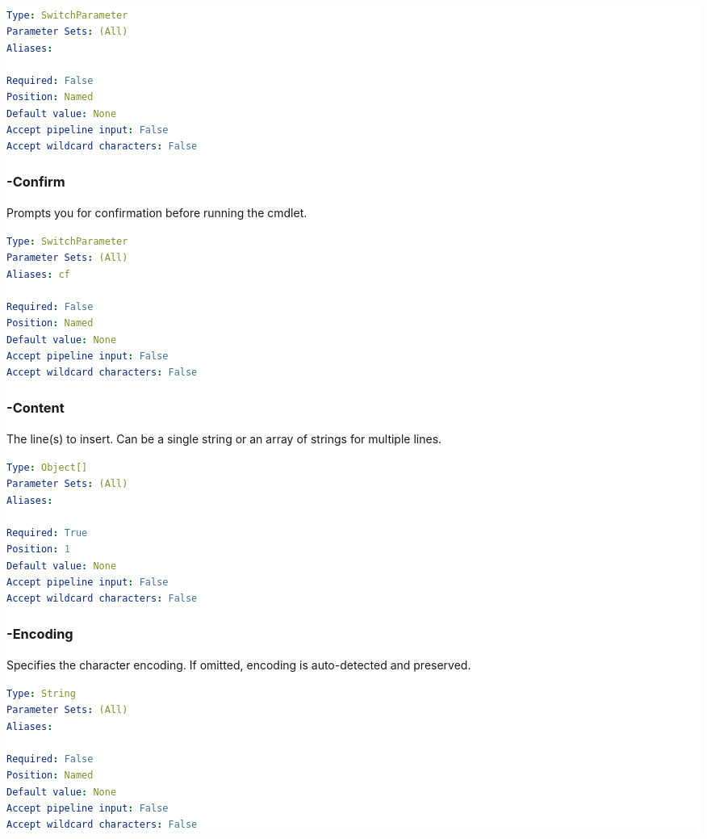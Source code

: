 ```yaml
Type: SwitchParameter
Parameter Sets: (All)
Aliases:

Required: False
Position: Named
Default value: None
Accept pipeline input: False
Accept wildcard characters: False
```

### -Confirm
Prompts you for confirmation before running the cmdlet.

```yaml
Type: SwitchParameter
Parameter Sets: (All)
Aliases: cf

Required: False
Position: Named
Default value: None
Accept pipeline input: False
Accept wildcard characters: False
```

### -Content
The line(s) to insert. Can be a single string or an array of strings for multiple lines.

```yaml
Type: Object[]
Parameter Sets: (All)
Aliases:

Required: True
Position: 1
Default value: None
Accept pipeline input: False
Accept wildcard characters: False
```

### -Encoding
Specifies the character encoding. If omitted, encoding is auto-detected and preserved.

```yaml
Type: String
Parameter Sets: (All)
Aliases:

Required: False
Position: Named
Default value: None
Accept pipeline input: False
Accept wildcard characters: False
```
